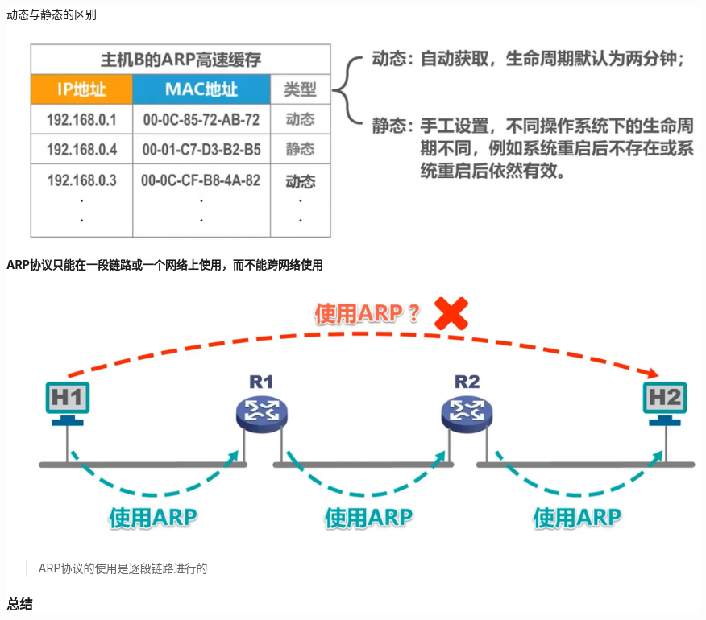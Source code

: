 动态与静态的区别

![image-20201015115831543](image/计算机网络第3章（数据链路层）.assets/image-20201015115831543.webp)



**ARP协议只能在一段链路或一个网络上使用，而不能跨网络使用**

![image-20201015120108028](image/计算机网络第3章（数据链路层）.assets/image-20201015120108028.webp)

> ARP协议的使用是逐段链路进行的



### 总结
